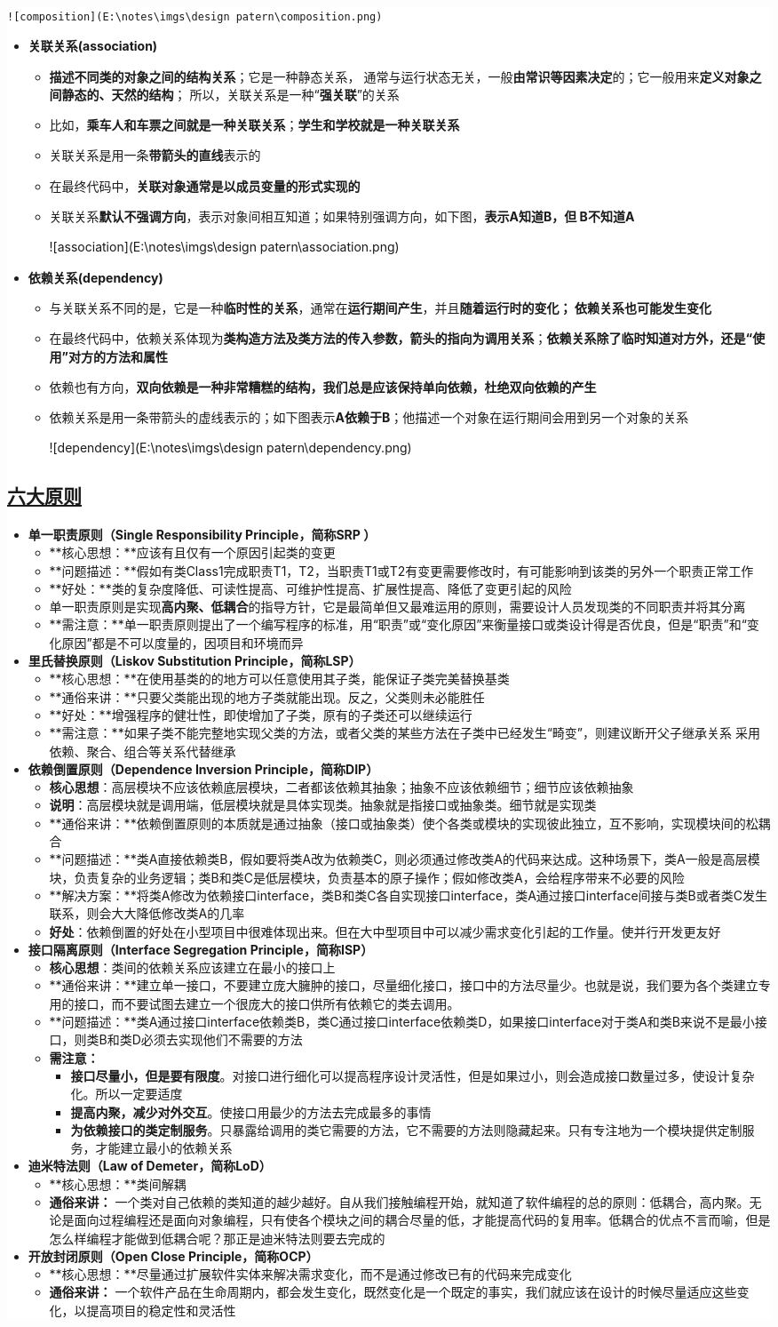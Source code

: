     ![composition](E:\notes\imgs\design patern\composition.png)

* **关联关系(association)**

  * **描述不同类的对象之间的结构关系**；它是一种静态关系， 通常与运行状态无关，一般**由常识等因素决定**的；它一般用来**定义对象之间静态的、天然的结构**； 所以，关联关系是一种“**强关联**”的关系

  * 比如，**乘车人和车票之间就是一种关联关系**；**学生和学校就是一种关联关系**

  * 关联关系是用一条**带箭头的直线**表示的

  * 在最终代码中，**关联对象通常是以成员变量的形式实现的**

  * 关联关系**默认不强调方向**，表示对象间相互知道；如果特别强调方向，如下图，**表示A知道B，但 B不知道A**

    ![association](E:\notes\imgs\design patern\association.png)

* **依赖关系(dependency)**

  * 与关联关系不同的是，它是一种**临时性的关系**，通常在**运行期间产生**，并且**随着运行时的变化； 依赖关系也可能发生变化**

  * 在最终代码中，依赖关系体现为**类构造方法及类方法的传入参数，箭头的指向为调用关系**；**依赖关系除了临时知道对方外，还是“使用”对方的方法和属性**

  * 依赖也有方向，**双向依赖是一种非常糟糕的结构，我们总是应该保持单向依赖，杜绝双向依赖的产生**

  * 依赖关系是用一条带箭头的虚线表示的；如下图表示**A依赖于B**；他描述一个对象在运行期间会用到另一个对象的关系

    ![dependency](E:\notes\imgs\design patern\dependency.png)

## [六大原则](https://blog.csdn.net/yucaixiang/article/details/90239817)

* **单一职责原则（Single Responsibility Principle，简称SRP ）**
  - **核心思想：**应该有且仅有一个原因引起类的变更
  - **问题描述：**假如有类Class1完成职责T1，T2，当职责T1或T2有变更需要修改时，有可能影响到该类的另外一个职责正常工作
  - **好处：**类的复杂度降低、可读性提高、可维护性提高、扩展性提高、降低了变更引起的风险
  - 单一职责原则是实现**高内聚、低耦合**的指导方针，它是最简单但又最难运用的原则，需要设计人员发现类的不同职责并将其分离
  - **需注意：**单一职责原则提出了一个编写程序的标准，用“职责”或“变化原因”来衡量接口或类设计得是否优良，但是“职责”和“变化原因”都是不可以度量的，因项目和环境而异
* **里氏替换原则（Liskov Substitution Principle，简称LSP）**
  - **核心思想：**在使用基类的的地方可以任意使用其子类，能保证子类完美替换基类
  - **通俗来讲：**只要父类能出现的地方子类就能出现。反之，父类则未必能胜任
  - **好处：**增强程序的健壮性，即使增加了子类，原有的子类还可以继续运行
  - **需注意：**如果子类不能完整地实现父类的方法，或者父类的某些方法在子类中已经发生“畸变”，则建议断开父子继承关系 采用依赖、聚合、组合等关系代替继承
* **依赖倒置原则（Dependence Inversion Principle，简称DIP）**
  - **核心思想**：高层模块不应该依赖底层模块，二者都该依赖其抽象；抽象不应该依赖细节；细节应该依赖抽象
  - **说明**：高层模块就是调用端，低层模块就是具体实现类。抽象就是指接口或抽象类。细节就是实现类
  - **通俗来讲：**依赖倒置原则的本质就是通过抽象（接口或抽象类）使个各类或模块的实现彼此独立，互不影响，实现模块间的松耦合
  - **问题描述：**类A直接依赖类B，假如要将类A改为依赖类C，则必须通过修改类A的代码来达成。这种场景下，类A一般是高层模块，负责复杂的业务逻辑；类B和类C是低层模块，负责基本的原子操作；假如修改类A，会给程序带来不必要的风险
  - **解决方案：**将类A修改为依赖接口interface，类B和类C各自实现接口interface，类A通过接口interface间接与类B或者类C发生联系，则会大大降低修改类A的几率
  - **好处**：依赖倒置的好处在小型项目中很难体现出来。但在大中型项目中可以减少需求变化引起的工作量。使并行开发更友好
* **接口隔离原则（Interface Segregation Principle，简称ISP）**
  - **核心思想**：类间的依赖关系应该建立在最小的接口上
  - **通俗来讲：**建立单一接口，不要建立庞大臃肿的接口，尽量细化接口，接口中的方法尽量少。也就是说，我们要为各个类建立专用的接口，而不要试图去建立一个很庞大的接口供所有依赖它的类去调用。
  - **问题描述：**类A通过接口interface依赖类B，类C通过接口interface依赖类D，如果接口interface对于类A和类B来说不是最小接口，则类B和类D必须去实现他们不需要的方法
  - **需注意：**
    - **接口尽量小，但是要有限度**。对接口进行细化可以提高程序设计灵活性，但是如果过小，则会造成接口数量过多，使设计复杂化。所以一定要适度
    - **提高内聚，减少对外交互**。使接口用最少的方法去完成最多的事情
    - **为依赖接口的类定制服务**。只暴露给调用的类它需要的方法，它不需要的方法则隐藏起来。只有专注地为一个模块提供定制服务，才能建立最小的依赖关系
* **迪米特法则（Law of Demeter，简称LoD）**
  - **核心思想：**类间解耦
  - **通俗来讲：** 一个类对自己依赖的类知道的越少越好。自从我们接触编程开始，就知道了软件编程的总的原则：低耦合，高内聚。无论是面向过程编程还是面向对象编程，只有使各个模块之间的耦合尽量的低，才能提高代码的复用率。低耦合的优点不言而喻，但是怎么样编程才能做到低耦合呢？那正是迪米特法则要去完成的
* **开放封闭原则（Open Close Principle，简称OCP）**
  - **核心思想：**尽量通过扩展软件实体来解决需求变化，而不是通过修改已有的代码来完成变化
  - **通俗来讲：** 一个软件产品在生命周期内，都会发生变化，既然变化是一个既定的事实，我们就应该在设计的时候尽量适应这些变化，以提高项目的稳定性和灵活性